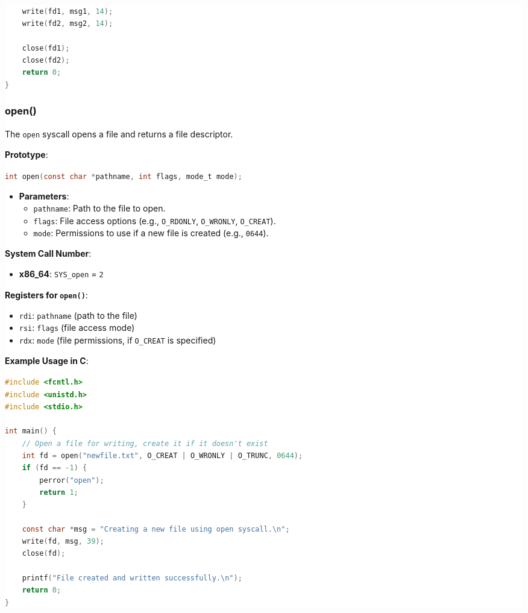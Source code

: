 ```c
    write(fd1, msg1, 14);
    write(fd2, msg2, 14);

    close(fd1);
    close(fd2);
    return 0;
}
```

### **open()**

The `open` syscall opens a file and returns a file descriptor.

**Prototype**:

```c
int open(const char *pathname, int flags, mode_t mode);
```

-   **Parameters**:
    -   `pathname`: Path to the file to open.
    -   `flags`: File access options (e.g., `O_RDONLY`, `O_WRONLY`, `O_CREAT`).
    -   `mode`: Permissions to use if a new file is created (e.g., `0644`).

**System Call Number**:

-   **x86_64**: `SYS_open` = `2`

**Registers for `open()`**:

-   `rdi`: `pathname` (path to the file)
-   `rsi`: `flags` (file access mode)
-   `rdx`: `mode` (file permissions, if `O_CREAT` is specified)

**Example Usage in C**:

```c
#include <fcntl.h>
#include <unistd.h>
#include <stdio.h>

int main() {
    // Open a file for writing, create it if it doesn't exist
    int fd = open("newfile.txt", O_CREAT | O_WRONLY | O_TRUNC, 0644);
    if (fd == -1) {
        perror("open");
        return 1;
    }

    const char *msg = "Creating a new file using open syscall.\n";
    write(fd, msg, 39);
    close(fd);

    printf("File created and written successfully.\n");
    return 0;
}
```
